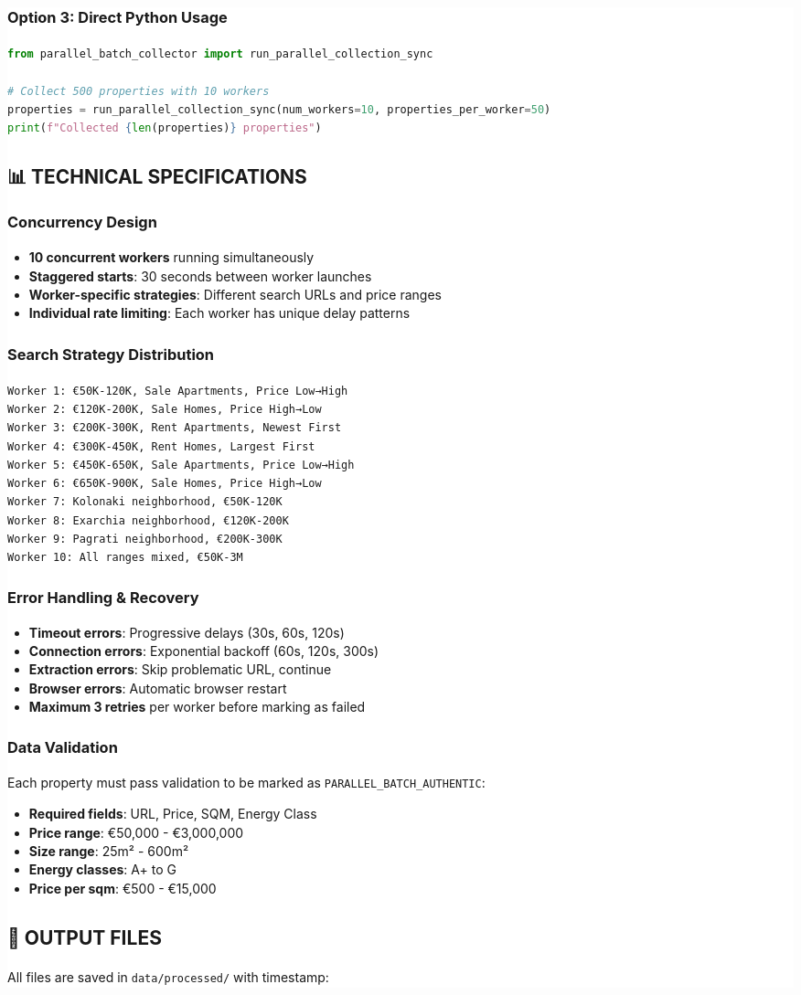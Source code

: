 ### Option 3: Direct Python Usage
```python
from parallel_batch_collector import run_parallel_collection_sync

# Collect 500 properties with 10 workers
properties = run_parallel_collection_sync(num_workers=10, properties_per_worker=50)
print(f"Collected {len(properties)} properties")
```

## 📊 TECHNICAL SPECIFICATIONS

### Concurrency Design
- **10 concurrent workers** running simultaneously
- **Staggered starts**: 30 seconds between worker launches
- **Worker-specific strategies**: Different search URLs and price ranges
- **Individual rate limiting**: Each worker has unique delay patterns

### Search Strategy Distribution
```
Worker 1: €50K-120K, Sale Apartments, Price Low→High
Worker 2: €120K-200K, Sale Homes, Price High→Low  
Worker 3: €200K-300K, Rent Apartments, Newest First
Worker 4: €300K-450K, Rent Homes, Largest First
Worker 5: €450K-650K, Sale Apartments, Price Low→High
Worker 6: €650K-900K, Sale Homes, Price High→Low
Worker 7: Kolonaki neighborhood, €50K-120K
Worker 8: Exarchia neighborhood, €120K-200K
Worker 9: Pagrati neighborhood, €200K-300K
Worker 10: All ranges mixed, €50K-3M
```

### Error Handling & Recovery
- **Timeout errors**: Progressive delays (30s, 60s, 120s)
- **Connection errors**: Exponential backoff (60s, 120s, 300s)
- **Extraction errors**: Skip problematic URL, continue
- **Browser errors**: Automatic browser restart
- **Maximum 3 retries** per worker before marking as failed

### Data Validation
Each property must pass validation to be marked as `PARALLEL_BATCH_AUTHENTIC`:
- **Required fields**: URL, Price, SQM, Energy Class
- **Price range**: €50,000 - €3,000,000
- **Size range**: 25m² - 600m²
- **Energy classes**: A+ to G
- **Price per sqm**: €500 - €15,000

## 📁 OUTPUT FILES

All files are saved in `data/processed/` with timestamp:
